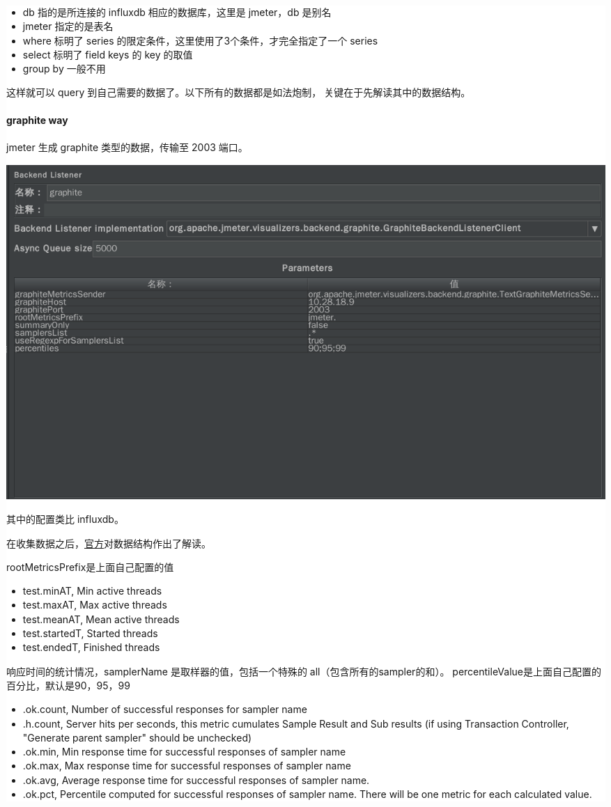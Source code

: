 - db 指的是所连接的 influxdb 相应的数据库，这里是 jmeter，db 是别名
- jmeter 指定的是表名
- where 标明了 series 的限定条件，这里使用了3个条件，才完全指定了一个 series
- select 标明了 field keys 的 key 的取值
- group by 一般不用

这样就可以 query 到自己需要的数据了。以下所有的数据都是如法炮制，
关键在于先解读其中的数据结构。


#### graphite way

jmeter 生成 graphite 类型的数据，传输至 2003 端口。

![](./jmeter-graphite-listener.png)

其中的配置类比 influxdb。



在收集数据之后，[官方][jmeter graphite metric]对数据结构作出了解读。

rootMetricsPrefix是上面自己配置的值
- <rootMetricsPrefix>test.minAT, Min active threads
- <rootMetricsPrefix>test.maxAT, Max active threads
- <rootMetricsPrefix>test.meanAT, Mean active threads
- <rootMetricsPrefix>test.startedT, Started threads
- <rootMetricsPrefix>test.endedT, Finished threads 

响应时间的统计情况，samplerName 是取样器的值，包括一个特殊的 all（包含所有的sampler的和）。
percentileValue是上面自己配置的百分比，默认是90，95，99
- <rootMetricsPrefix><samplerName>.ok.count, Number of successful responses for sampler name
- <rootMetricsPrefix><samplerName>.h.count, Server hits per seconds, this metric cumulates Sample Result and Sub results (if using Transaction Controller, "Generate parent sampler" should be unchecked)
- <rootMetricsPrefix><samplerName>.ok.min, Min response time for successful responses of sampler name
- <rootMetricsPrefix><samplerName>.ok.max, Max response time for successful responses of sampler name
- <rootMetricsPrefix><samplerName>.ok.avg, Average response time for successful responses of sampler name.
- <rootMetricsPrefix><samplerName>.ok.pct<percentileValue>, Percentile computed for successful responses of sampler name. There will be one metric for each calculated value.


[influxdb docker]: https://hub.docker.com/_/influxdb/
[jmeter metric influxdb]: http://jmeter.apache.org/usermanual/realtime-results.html
[jmeter backend listener config]: http://jmeter.apache.org/usermanual/component_reference.html#Backend_Listener
[jmeter graphite metric]: http://jmeter.apache.org/usermanual/realtime-results.html#metrics-response-times
[docker stat]: https://docs.docker.com/engine/reference/commandline/stats/#examples
[cadvisor influxdb code]: https://github.com/google/cadvisor/blob/c094ef0d2a3de380d516ff26bca13d2585ffe58f/storage/influxdb/influxdb.go#L52
[gitlab metric influxdb]: https://docs.gitlab.com/ee/administration/monitoring/performance/influxdb_schema.html
[docker hub grafana]: https://hub.docker.com/r/grafana/grafana/